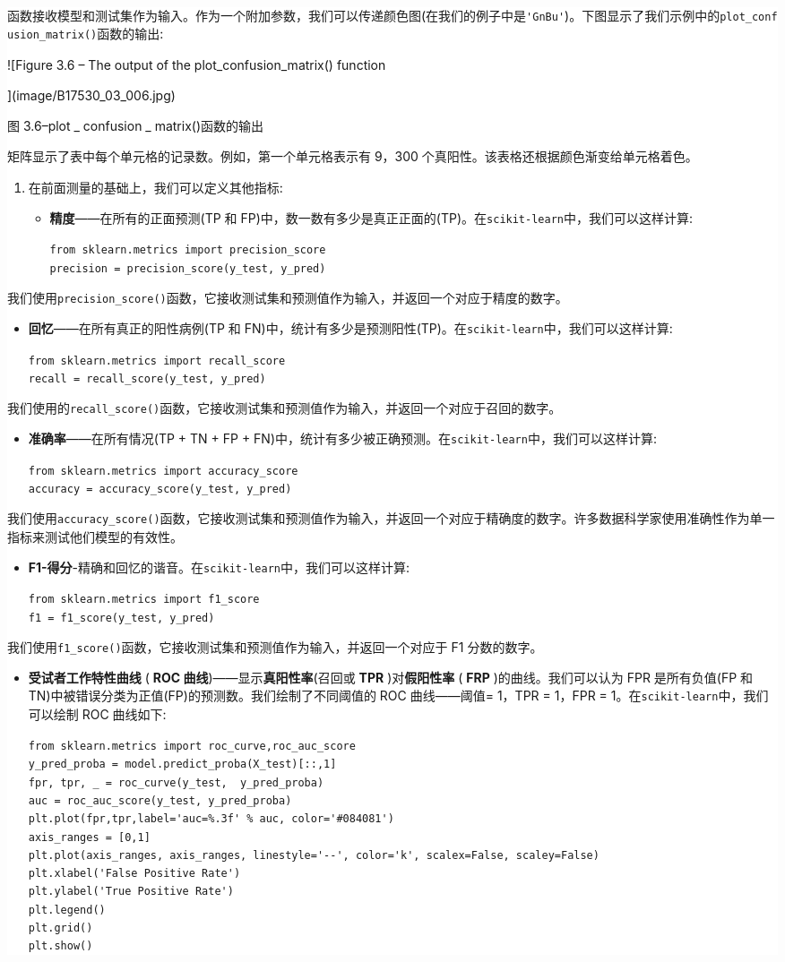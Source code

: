 函数接收模型和测试集作为输入。作为一个附加参数，我们可以传递颜色图(在我们的例子中是`'GnBu'`)。下图显示了我们示例中的`plot_confusion_matrix()`函数的输出:

![Figure 3.6 – The output of the plot_confusion_matrix() function

](image/B17530_03_006.jpg)

图 3.6–plot _ confusion _ matrix()函数的输出

矩阵显示了表中每个单元格的记录数。例如，第一个单元格表示有 9，300 个真阳性。该表格还根据颜色渐变给单元格着色。

1.  在前面测量的基础上，我们可以定义其他指标:
    *   **精度**——在所有的正面预测(TP 和 FP)中，数一数有多少是真正正面的(TP)。在`scikit-learn`中，我们可以这样计算:

        ```
        from sklearn.metrics import precision_score
        precision = precision_score(y_test, y_pred)
        ```

我们使用`precision_score()`函数，它接收测试集和预测值作为输入，并返回一个对应于精度的数字。

*   **回忆**——在所有真正的阳性病例(TP 和 FN)中，统计有多少是预测阳性(TP)。在`scikit-learn`中，我们可以这样计算:

    ```
    from sklearn.metrics import recall_score
    recall = recall_score(y_test, y_pred)
    ```

我们使用的`recall_score()`函数，它接收测试集和预测值作为输入，并返回一个对应于召回的数字。

*   **准确率**——在所有情况(TP + TN + FP + FN)中，统计有多少被正确预测。在`scikit-learn`中，我们可以这样计算:

    ```
    from sklearn.metrics import accuracy_score
    accuracy = accuracy_score(y_test, y_pred)
    ```

我们使用`accuracy_score()`函数，它接收测试集和预测值作为输入，并返回一个对应于精确度的数字。许多数据科学家使用准确性作为单一指标来测试他们模型的有效性。

*   **F1-得分**-精确和回忆的谐音。在`scikit-learn`中，我们可以这样计算:

    ```
    from sklearn.metrics import f1_score
    f1 = f1_score(y_test, y_pred)
    ```

我们使用`f1_score()`函数，它接收测试集和预测值作为输入，并返回一个对应于 F1 分数的数字。

*   **受试者工作特性曲线** ( **ROC 曲线**)——显示**真阳性率**(召回或 **TPR** )对**假阳性率** ( **FRP** )的曲线。我们可以认为 FPR 是所有负值(FP 和 TN)中被错误分类为正值(FP)的预测数。我们绘制了不同阈值的 ROC 曲线——阈值= 1，TPR = 1，FPR = 1。在`scikit-learn`中，我们可以绘制 ROC 曲线如下:

    ```
    from sklearn.metrics import roc_curve,roc_auc_score
    y_pred_proba = model.predict_proba(X_test)[::,1]
    fpr, tpr, _ = roc_curve(y_test,  y_pred_proba)
    auc = roc_auc_score(y_test, y_pred_proba)
    plt.plot(fpr,tpr,label='auc=%.3f' % auc, color='#084081')
    axis_ranges = [0,1]
    plt.plot(axis_ranges, axis_ranges, linestyle='--', color='k', scalex=False, scaley=False)
    plt.xlabel('False Positive Rate')
    plt.ylabel('True Positive Rate')
    plt.legend()
    plt.grid()
    plt.show()
    ```

